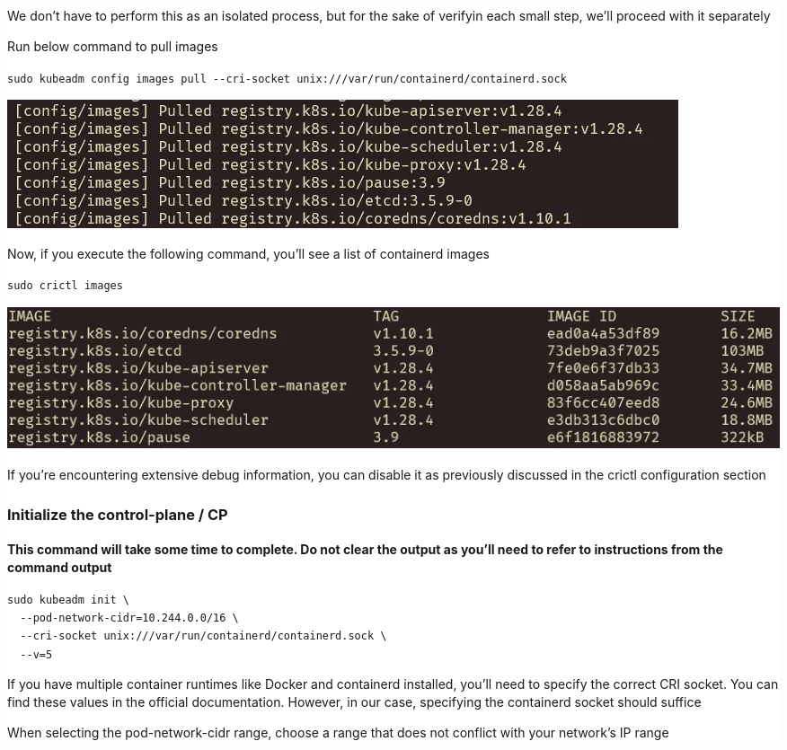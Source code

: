 We don’t have to perform this as an isolated process, but for the sake of verifyin each small step, we’ll proceed with it separately

Run below command to pull images

```
sudo kubeadm config images pull --cri-socket unix:///var/run/containerd/containerd.sock
```

![alt text](image-13.png)

Now, if you execute the following command, you’ll see a list of containerd images

```
sudo crictl images
```

![alt text](image-14.png)

If you’re encountering extensive debug information, you can disable it as previously discussed in the crictl configuration section

### Initialize the control-plane / CP

**This command will take some time to complete. Do not clear the output as you’ll need to refer to instructions from the command output**

```
sudo kubeadm init \
  --pod-network-cidr=10.244.0.0/16 \
  --cri-socket unix:///var/run/containerd/containerd.sock \
  --v=5
```

If you have multiple container runtimes like Docker and containerd installed, you’ll need to specify the correct CRI socket. You can find these values in the official documentation. However, in our case, specifying the containerd socket should suffice

When selecting the pod-network-cidr range, choose a range that does not conflict with your network’s IP range
